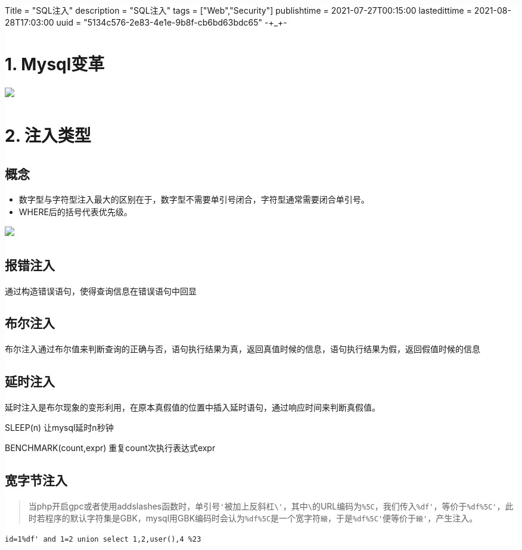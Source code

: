 Title = "SQL注入"
description = "SQL注入"
tags = ["Web","Security"]
publishtime = 2021-07-27T00:15:00
lastedittime = 2021-08-28T17:03:00
uuid = "5134c576-2e83-4e1e-9b8f-cb6bd63bdc65"
-+_+-



# 1. Mysql变革



![](https://blog-1301895608.cos.ap-guangzhou.myqcloud.com/img2/20210815133324.png)

# 2. 注入类型



## 概念

- 数字型与字符型注入最大的区别在于，数字型不需要单引号闭合，字符型通常需要闭合单引号。
- WHERE后的括号代表优先级。



![](https://blog-1301895608.cos.ap-guangzhou.myqcloud.com/img2/20210815170304.png)

## 报错注入

通过构造错误语句，使得查询信息在错误语句中回显

## 布尔注入

布尔注入通过布尔值来判断查询的正确与否，语句执行结果为真，返回真值时候的信息，语句执行结果为假，返回假值时候的信息

## 延时注入

延时注入是布尔现象的变形利用，在原本真假值的位置中插入延时语句，通过响应时间来判断真假值。

SLEEP(n) 让mysql延时n秒钟

BENCHMARK(count,expr) 重复count次执行表达式expr

## 宽字节注入

> 当php开启gpc或者使用addslashes函数时，单引号`'`被加上反斜杠`\'`，其中`\`的URL编码为`%5C`，我们传入`%df'`，等价于`%df%5C'`，此时若程序的默认字符集是GBK，mysql用GBK编码时会认为`%df%5C`是一个宽字符`縗`，于是`%df%5C'`便等价于`縗'`，产生注入。

```text
id=1%df' and 1=2 union select 1,2,user(),4 %23
```

